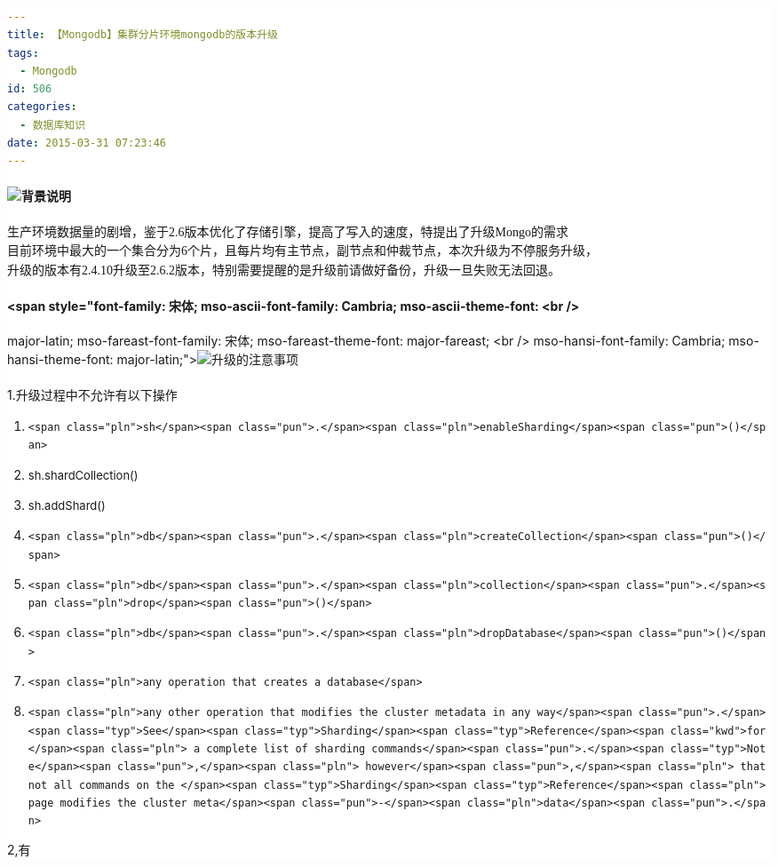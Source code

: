 ```yaml
---
title: 【Mongodb】集群分片环境mongodb的版本升级
tags:
  - Mongodb
id: 506
categories:
  - 数据库知识
date: 2015-03-31 07:23:46
---
```


#### <span style="font-family: 宋体;"><label class="wiz-todo-label wiz-todo-label-unchecked">![](http://helloword.1kapp.com/wp-content/uploads/2015/03/wpid-dc9805dbb1b814621a2fc31efaab7c96_unchecked.png)背景说明</label></span>


<div><span style="font-family: 宋体;">生产环境数据量的剧增，鉴于2.6版本优化了存储引擎，提高了写入的速度，特提出了升级Mongo的需求</span></div>
<div><span style="font-family: 宋体;">目前环境中最大的一个集合分为6个片，且每片均有主节点，副节点和仲裁节点，本次升级为不停服务升级，</span></div>
<div><span style="font-family: 宋体;">升级的版本有2.4.10升级至2.6.2版本，特别需要提醒的是升级前请做好备份，升级一旦失败无法回退。</span></div>

#### <span style="font-family: 宋体; mso-ascii-font-family: Cambria; mso-ascii-theme-font: &lt;br /&gt;
major-latin; mso-fareast-font-family: 宋体; mso-fareast-theme-font: major-fareast; &lt;br /&gt;
mso-hansi-font-family: Cambria; mso-hansi-theme-font: major-latin;"><label class="wiz-todo-label wiz-todo-label-unchecked">![](http://helloword.1kapp.com/wp-content/uploads/2015/03/wpid-dc9805dbb1b814621a2fc31efaab7c96_unchecked.png)升级的注意事项</label></span>

#### 

<span lang="EN-US">1.</span><span style="font-family: 宋体; &lt;br /&gt;
mso-ascii-font-family: Calibri; mso-ascii-theme-font: minor-latin; mso-fareast-font-family: &lt;br /&gt;
宋体; mso-fareast-theme-font: minor-fareast; mso-hansi-font-family: Calibri; &lt;br /&gt;
mso-hansi-theme-font: minor-latin;">升级过程中不允许有以下操作</span>

1.  `<span class="pln">sh</span><span class="pun">.</span><span class="pln">enableSharding</span><span class="pun">()</span>`
2.  <span class="pln" style="line-height: 18px; font-size: 13px;">sh</span><span class="pun" style="line-height: 18px; font-size: 13px;">.</span><span class="pln" style="line-height: 18px; font-size: 13px;">shardCollection</span><span class="pun" style="line-height: 18px; font-size: 13px;">()</span>

3.  <span class="pln" style="line-height: 18px; font-size: 13px;">sh</span><span class="pun" style="line-height: 18px; font-size: 13px;">.</span><span class="pln" style="line-height: 18px; font-size: 13px;">addShard</span><span class="pun" style="line-height: 18px; font-size: 13px;">()</span>

4.  `<span class="pln">db</span><span class="pun">.</span><span class="pln">createCollection</span><span class="pun">()</span>`
5.  `<span class="pln">db</span><span class="pun">.</span><span class="pln">collection</span><span class="pun">.</span><span class="pln">drop</span><span class="pun">()</span>`
6.  `<span class="pln">db</span><span class="pun">.</span><span class="pln">dropDatabase</span><span class="pun">()</span>`
7.  `<span class="pln">any operation that creates a database</span>`
8.  `<span class="pln">any other operation that modifies the cluster metadata in any way</span><span class="pun">.</span><span class="typ">See</span><span class="typ">Sharding</span><span class="typ">Reference</span><span class="kwd">for</span><span class="pln"> a complete list of sharding commands</span><span class="pun">.</span><span class="typ">Note</span><span class="pun">,</span><span class="pln"> however</span><span class="pun">,</span><span class="pln"> that not all commands on the </span><span class="typ">Sharding</span><span class="typ">Reference</span><span class="pln"> page modifies the cluster meta</span><span class="pun">-</span><span class="pln">data</span><span class="pun">.</span>`
<p class="MsoNormal"><span lang="EN-US">2,有</span><span style="font-family: 宋体; &lt;br /&gt;
mso-ascii-font-family: Calibri; mso-ascii-theme-font: minor-latin; mso-fareast-font-family: &lt;br /&gt;